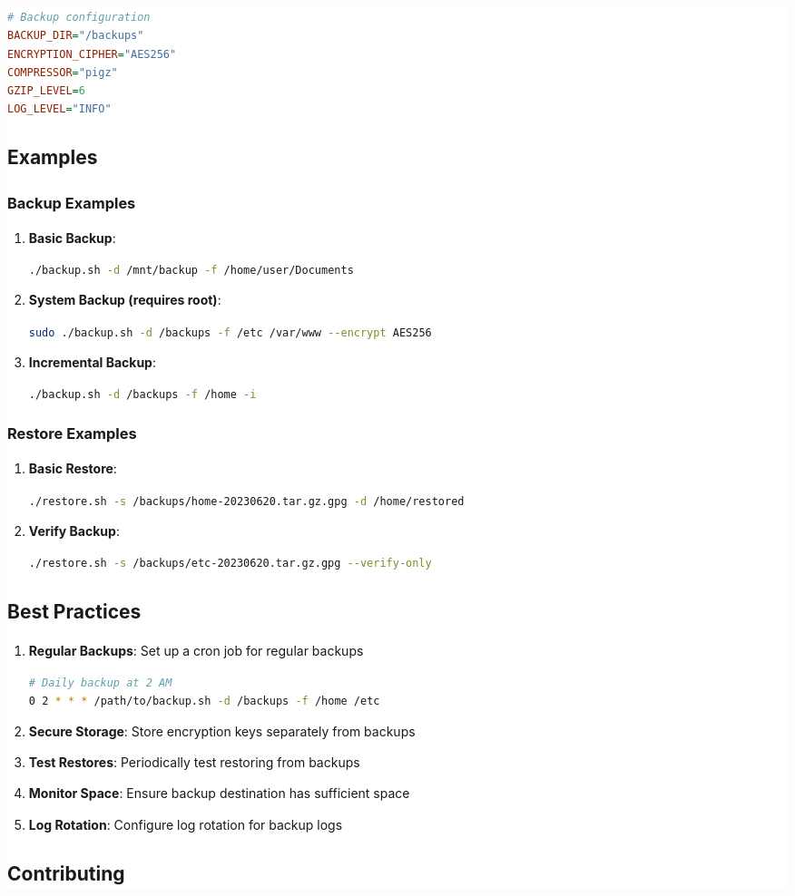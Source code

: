 ```ini
# Backup configuration
BACKUP_DIR="/backups"
ENCRYPTION_CIPHER="AES256"
COMPRESSOR="pigz"
GZIP_LEVEL=6
LOG_LEVEL="INFO"
```

## Examples

### Backup Examples

1. **Basic Backup**:
   ```bash
   ./backup.sh -d /mnt/backup -f /home/user/Documents
   ```

2. **System Backup (requires root)**:
   ```bash
   sudo ./backup.sh -d /backups -f /etc /var/www --encrypt AES256
   ```

3. **Incremental Backup**:
   ```bash
   ./backup.sh -d /backups -f /home -i
   ```

### Restore Examples

1. **Basic Restore**:
   ```bash
   ./restore.sh -s /backups/home-20230620.tar.gz.gpg -d /home/restored
   ```

2. **Verify Backup**:
   ```bash
   ./restore.sh -s /backups/etc-20230620.tar.gz.gpg --verify-only
   ```

## Best Practices

1. **Regular Backups**: Set up a cron job for regular backups
   ```bash
   # Daily backup at 2 AM
   0 2 * * * /path/to/backup.sh -d /backups -f /home /etc
   ```

2. **Secure Storage**: Store encryption keys separately from backups

3. **Test Restores**: Periodically test restoring from backups

4. **Monitor Space**: Ensure backup destination has sufficient space

5. **Log Rotation**: Configure log rotation for backup logs

## Contributing

